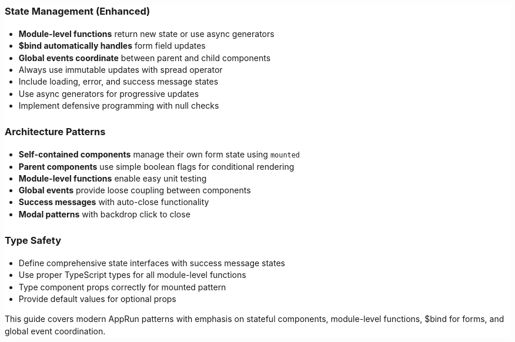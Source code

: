 ### **State Management (Enhanced)**
- **Module-level functions** return new state or use async generators
- **$bind automatically handles** form field updates
- **Global events coordinate** between parent and child components
- Always use immutable updates with spread operator
- Include loading, error, and success message states
- Use async generators for progressive updates
- Implement defensive programming with null checks

### **Architecture Patterns**
- **Self-contained components** manage their own form state using `mounted`
- **Parent components** use simple boolean flags for conditional rendering
- **Module-level functions** enable easy unit testing
- **Global events** provide loose coupling between components
- **Success messages** with auto-close functionality
- **Modal patterns** with backdrop click to close

### **Type Safety**
- Define comprehensive state interfaces with success message states
- Use proper TypeScript types for all module-level functions
- Type component props correctly for mounted pattern
- Provide default values for optional props

This guide covers modern AppRun patterns with emphasis on stateful components, module-level functions, $bind for forms, and global event coordination.
